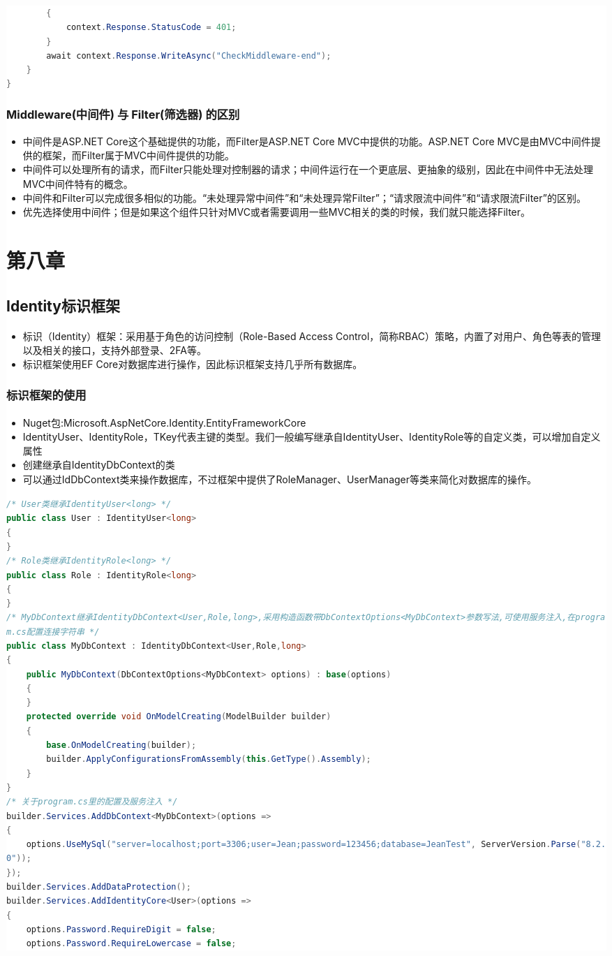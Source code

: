 ```C#
        {
            context.Response.StatusCode = 401;
        }
        await context.Response.WriteAsync("CheckMiddleware-end");
    }
}
```

### Middleware(中间件) 与 Filter(筛选器) 的区别
- 中间件是ASP.NET Core这个基础提供的功能，而Filter是ASP.NET Core MVC中提供的功能。ASP.NET Core MVC是由MVC中间件提供的框架，而Filter属于MVC中间件提供的功能。
- 中间件可以处理所有的请求，而Filter只能处理对控制器的请求；中间件运行在一个更底层、更抽象的级别，因此在中间件中无法处理MVC中间件特有的概念。
- 中间件和Filter可以完成很多相似的功能。“未处理异常中间件”和“未处理异常Filter”；“请求限流中间件”和“请求限流Filter”的区别。
- 优先选择使用中间件；但是如果这个组件只针对MVC或者需要调用一些MVC相关的类的时候，我们就只能选择Filter。


# 第八章

## Identity标识框架
- 标识（Identity）框架：采用基于角色的访问控制（Role-Based Access Control，简称RBAC）策略，内置了对用户、角色等表的管理以及相关的接口，支持外部登录、2FA等。
- 标识框架使用EF Core对数据库进行操作，因此标识框架支持几乎所有数据库。

### 标识框架的使用
- Nuget包:Microsoft.AspNetCore.Identity.EntityFrameworkCore
- IdentityUser<TKey>、IdentityRole<TKey>，TKey代表主键的类型。我们一般编写继承自IdentityUser<TKey>、IdentityRole<TKey>等的自定义类，可以增加自定义属性
- 创建继承自IdentityDbContext的类
- 可以通过IdDbContext类来操作数据库，不过框架中提供了RoleManager、UserManager等类来简化对数据库的操作。
```C#
/* User类继承IdentityUser<long> */
public class User : IdentityUser<long>
{
}
/* Role类继承IdentityRole<long> */
public class Role : IdentityRole<long>
{
}
/* MyDbContext继承IdentityDbContext<User,Role,long>,采用构造函数带DbContextOptions<MyDbContext>参数写法,可使用服务注入,在program.cs配置连接字符串 */
public class MyDbContext : IdentityDbContext<User,Role,long>
{
    public MyDbContext(DbContextOptions<MyDbContext> options) : base(options)
    {
    }
    protected override void OnModelCreating(ModelBuilder builder)
    {
        base.OnModelCreating(builder);
        builder.ApplyConfigurationsFromAssembly(this.GetType().Assembly);
    }
}
/* 关于program.cs里的配置及服务注入 */
builder.Services.AddDbContext<MyDbContext>(options =>
{
    options.UseMySql("server=localhost;port=3306;user=Jean;password=123456;database=JeanTest", ServerVersion.Parse("8.2.0"));
});
builder.Services.AddDataProtection();
builder.Services.AddIdentityCore<User>(options =>
{
    options.Password.RequireDigit = false;
    options.Password.RequireLowercase = false;
```